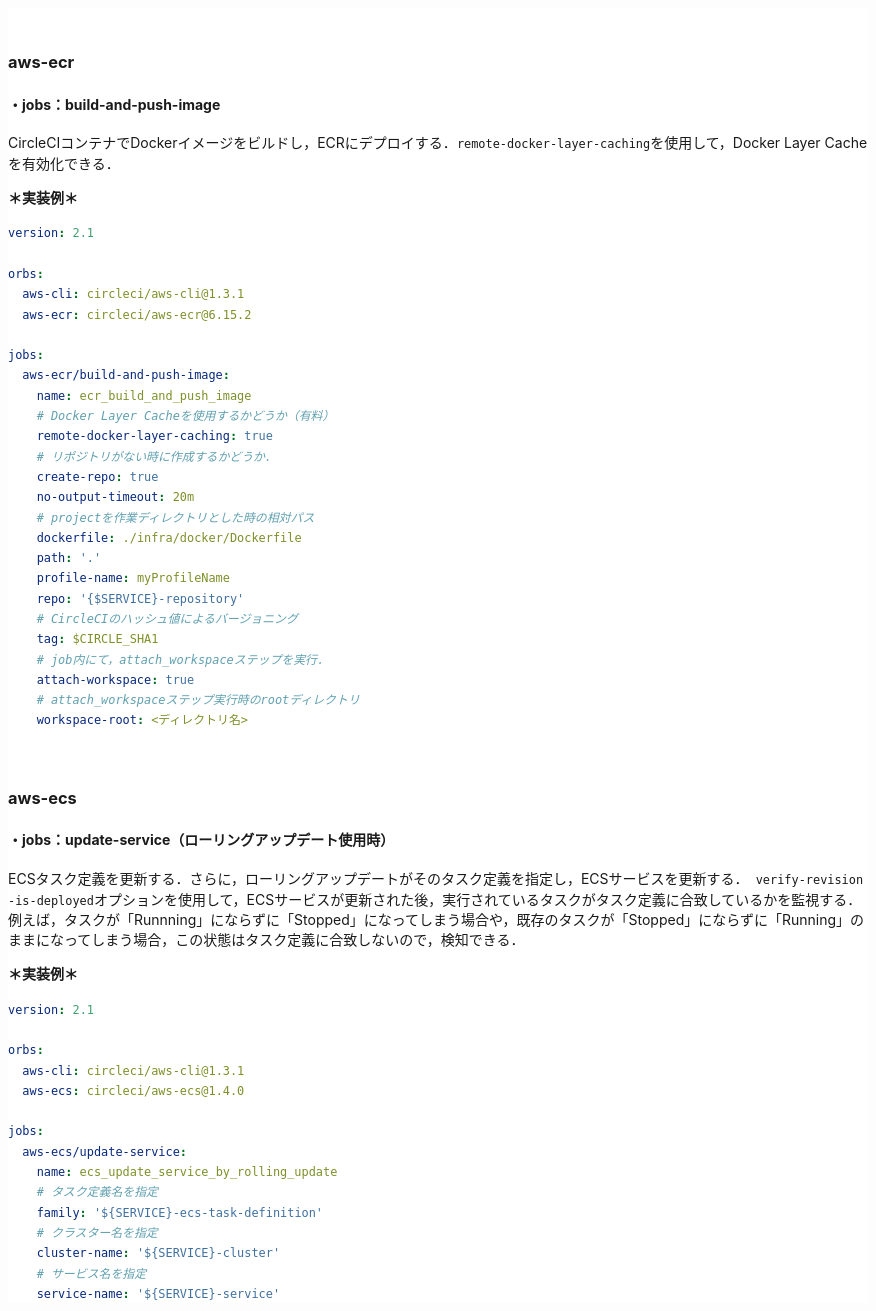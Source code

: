 <br>

### aws-ecr

#### ・jobs：build-and-push-image

CircleCIコンテナでDockerイメージをビルドし，ECRにデプロイする．```remote-docker-layer-caching```を使用して，Docker Layer Cacheを有効化できる．

**＊実装例＊**

```yaml
version: 2.1

orbs:
  aws-cli: circleci/aws-cli@1.3.1
  aws-ecr: circleci/aws-ecr@6.15.2

jobs:
  aws-ecr/build-and-push-image:
    name: ecr_build_and_push_image
    # Docker Layer Cacheを使用するかどうか（有料）
    remote-docker-layer-caching: true
    # リポジトリがない時に作成するかどうか．
    create-repo: true
    no-output-timeout: 20m
    # projectを作業ディレクトリとした時の相対パス
    dockerfile: ./infra/docker/Dockerfile
    path: '.'
    profile-name: myProfileName
    repo: '{$SERVICE}-repository'
    # CircleCIのハッシュ値によるバージョニング
    tag: $CIRCLE_SHA1
    # job内にて，attach_workspaceステップを実行．
    attach-workspace: true
    # attach_workspaceステップ実行時のrootディレクトリ
    workspace-root: <ディレクトリ名>
```

<br>

### aws-ecs

#### ・jobs：update-service（ローリングアップデート使用時）

ECSタスク定義を更新する．さらに，ローリングアップデートがそのタスク定義を指定し，ECSサービスを更新する．``` verify-revision-is-deployed```オプションを使用して，ECSサービスが更新された後，実行されているタスクがタスク定義に合致しているかを監視する．例えば，タスクが「Runnning」にならずに「Stopped」になってしまう場合や，既存のタスクが「Stopped」にならずに「Running」のままになってしまう場合，この状態はタスク定義に合致しないので，検知できる．

**＊実装例＊**

```yaml
version: 2.1

orbs:
  aws-cli: circleci/aws-cli@1.3.1
  aws-ecs: circleci/aws-ecs@1.4.0
  
jobs:
  aws-ecs/update-service:
    name: ecs_update_service_by_rolling_update
    # タスク定義名を指定
    family: '${SERVICE}-ecs-task-definition'
    # クラスター名を指定
    cluster-name: '${SERVICE}-cluster'
    # サービス名を指定
    service-name: '${SERVICE}-service'
```